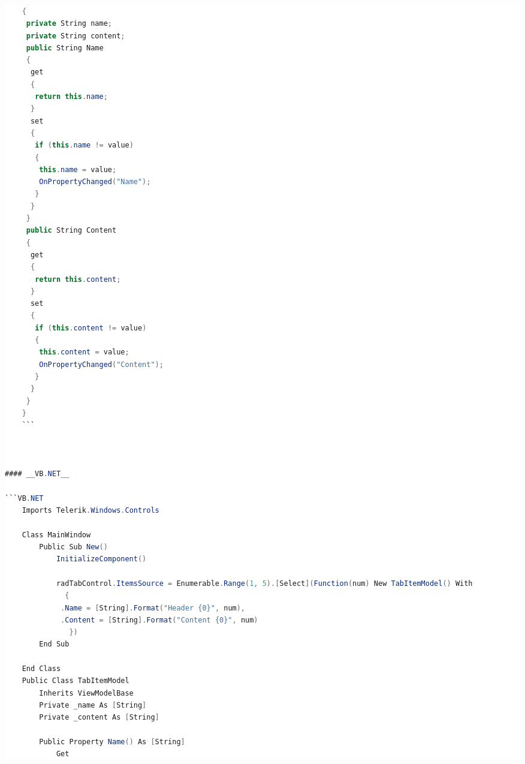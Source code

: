 ```C#
	{
	 private String name;
	 private String content;
	 public String Name
	 {
	  get
	  {
	   return this.name;
	  }
	  set
	  {
	   if (this.name != value)
	   {
	    this.name = value;
	    OnPropertyChanged("Name");
	   }
	  }
	 }
	 public String Content
	 {
	  get
	  {
	   return this.content;
	  }
	  set
	  {
	   if (this.content != value)
	   {
	    this.content = value;
	    OnPropertyChanged("Content");
	   }
	  }
	 }
	}
	```



#### __VB.NET__

```VB.NET
    Imports Telerik.Windows.Controls

    Class MainWindow
        Public Sub New()
            InitializeComponent()

            radTabControl.ItemsSource = Enumerable.Range(1, 5).[Select](Function(num) New TabItemModel() With
              {
             .Name = [String].Format("Header {0}", num),
             .Content = [String].Format("Content {0}", num)
               })
        End Sub

    End Class
    Public Class TabItemModel
        Inherits ViewModelBase
        Private _name As [String]
        Private _content As [String]

        Public Property Name() As [String]
            Get
```